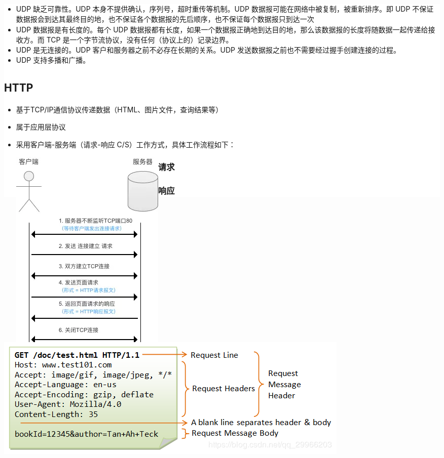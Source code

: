 - UDP 缺乏可靠性。UDP 本身不提供确认，序列号，超时重传等机制。UDP 数据报可能在网络中被复制，被重新排序。即 UDP 不保证数据报会到达其最终目的地，也不保证各个数据报的先后顺序，也不保证每个数据报只到达一次
- UDP 数据报是有长度的。每个 UDP 数据报都有长度，如果一个数据报正确地到达目的地，那么该数据报的长度将随数据一起传递给接收方。而 TCP 是一个字节流协议，没有任何（协议上的）记录边界。
- UDP 是无连接的。UDP 客户和服务器之前不必存在长期的关系。UDP 发送数据报之前也不需要经过握手创建连接的过程。
- UDP 支持多播和广播。



## HTTP

- 基于TCP/IP通信协议传递数据（HTML、图片文件，查询结果等）

- 属于应用层协议

- 采用客户端-服务端（请求-响应 C/S）工作方式，具体工作流程如下：

  <img src="./images/Http.png" style="zoom:100%;" align="left" />

### 请求

<img src="./images/Http_request.png" style="zoom:100%;" align="left" />

### 响应
